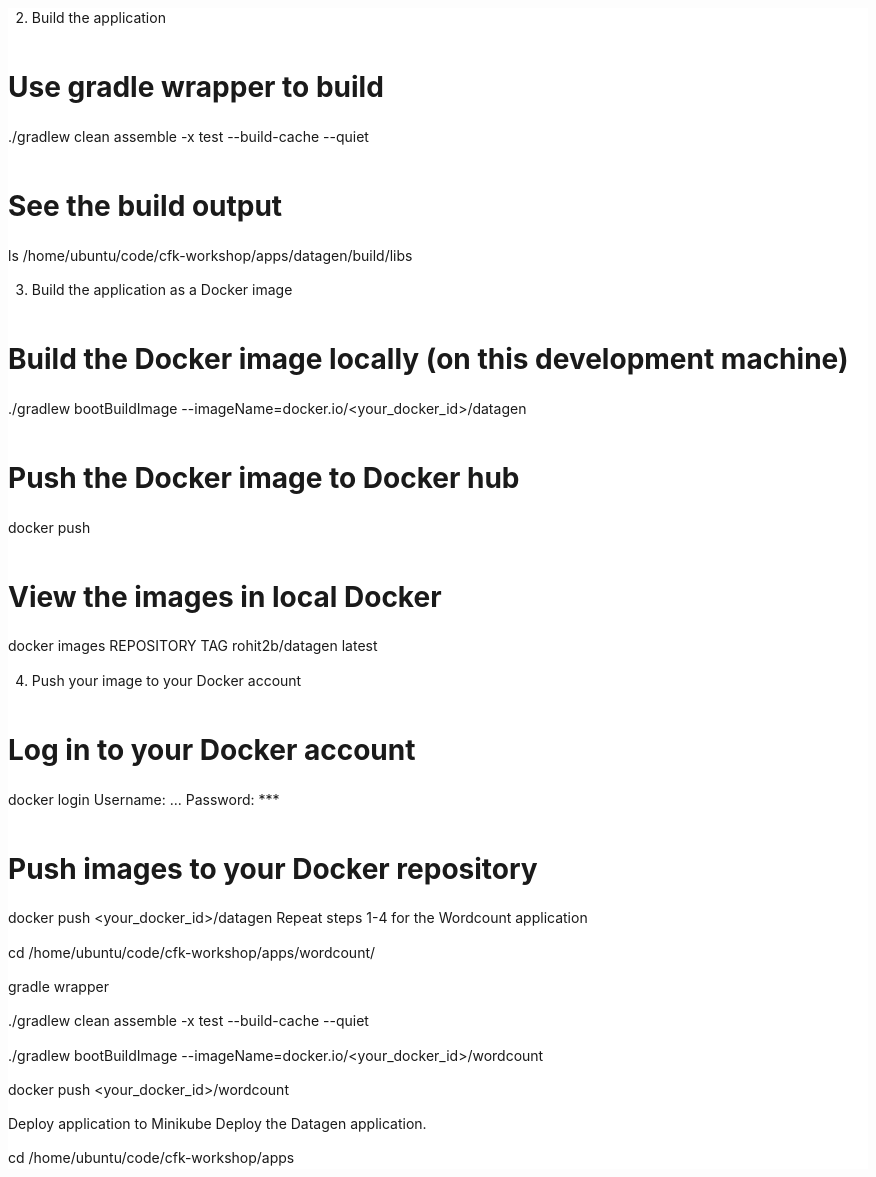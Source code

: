 
2) Build the application
# Use gradle wrapper to build
./gradlew clean assemble -x test --build-cache --quiet
# See the build output
ls /home/ubuntu/code/cfk-workshop/apps/datagen/build/libs


3) Build the application as a Docker image
# Build the Docker image locally (on this development machine)
./gradlew bootBuildImage --imageName=docker.io/<your_docker_id>/datagen

# Push the Docker image to Docker hub
docker push 

# View the images in local Docker
docker images
REPOSITORY                         TAG
rohit2b/datagen                    latest


4) Push your image to your Docker account
# Log in to your Docker account
docker login
Username: ...
Password: ***
# Push images to your Docker repository
docker push <your_docker_id>/datagen
Repeat steps 1-4 for the Wordcount application

cd /home/ubuntu/code/cfk-workshop/apps/wordcount/

gradle wrapper

./gradlew clean assemble -x test --build-cache --quiet

./gradlew bootBuildImage --imageName=docker.io/<your_docker_id>/wordcount

docker push <your_docker_id>/wordcount


Deploy application to Minikube
Deploy the Datagen application.

cd /home/ubuntu/code/cfk-workshop/apps
